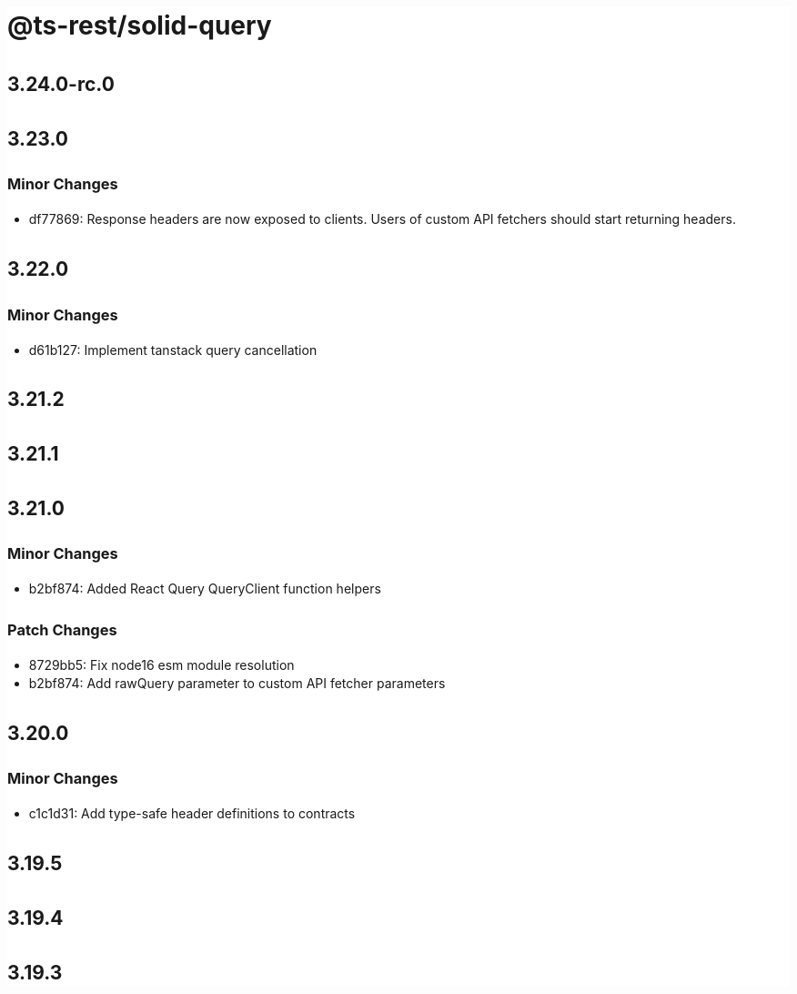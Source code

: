 # @ts-rest/solid-query

## 3.24.0-rc.0

## 3.23.0

### Minor Changes

- df77869: Response headers are now exposed to clients. Users of custom API fetchers should start returning headers.

## 3.22.0

### Minor Changes

- d61b127: Implement tanstack query cancellation

## 3.21.2

## 3.21.1

## 3.21.0

### Minor Changes

- b2bf874: Added React Query QueryClient function helpers

### Patch Changes

- 8729bb5: Fix node16 esm module resolution
- b2bf874: Add rawQuery parameter to custom API fetcher parameters

## 3.20.0

### Minor Changes

- c1c1d31: Add type-safe header definitions to contracts

## 3.19.5

## 3.19.4

## 3.19.3
